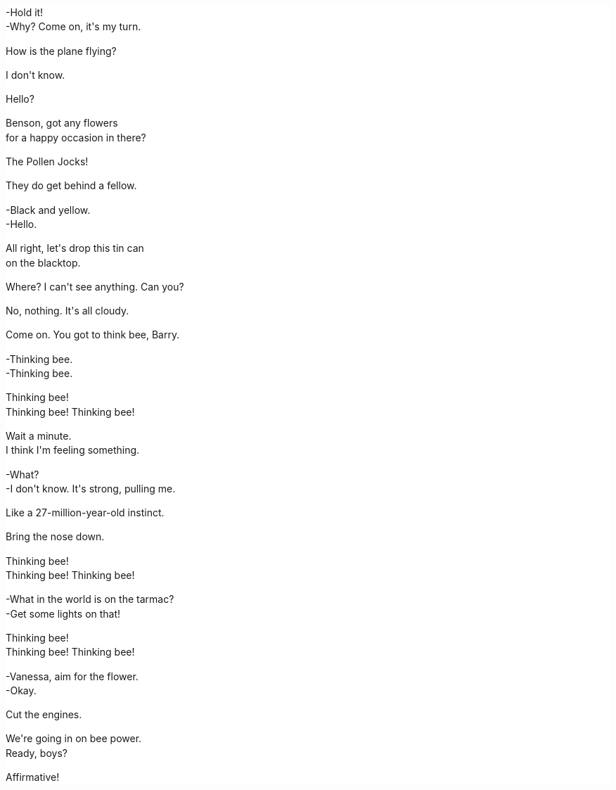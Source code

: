 -Hold it!  
-Why? Come on, it's my turn.

How is the plane flying?

I don't know.

Hello?

Benson, got any flowers  
for a happy occasion in there?

The Pollen Jocks!

They do get behind a fellow.

-Black and yellow.  
-Hello.

All right, let's drop this tin can  
on the blacktop.

Where? I can't see anything. Can you?

No, nothing. It's all cloudy.

Come on. You got to think bee, Barry.

-Thinking bee.  
-Thinking bee.

Thinking bee!  
Thinking bee! Thinking bee!

Wait a minute.  
I think I'm feeling something.

-What?  
-I don't know. It's strong, pulling me.

Like a 27-million-year-old instinct.

Bring the nose down.

Thinking bee!  
Thinking bee! Thinking bee!

-What in the world is on the tarmac?  
-Get some lights on that!

Thinking bee!  
Thinking bee! Thinking bee!

-Vanessa, aim for the flower.  
-Okay.

Cut the engines.

We're going in on bee power.  
Ready, boys?

Affirmative!
